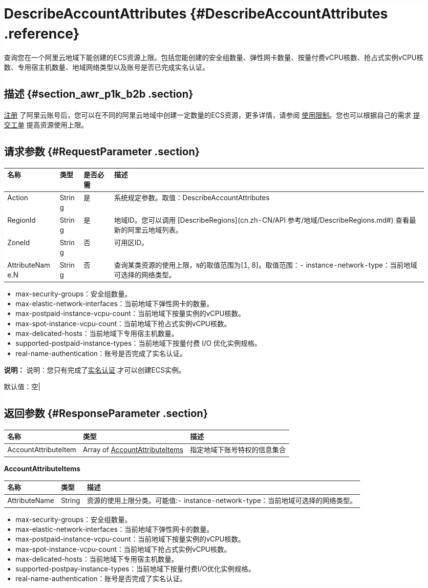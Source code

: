 # DescribeAccountAttributes {#DescribeAccountAttributes .reference}

查询您在一个阿里云地域下能创建的ECS资源上限。包括您能创建的安全组数量、弹性网卡数量、按量付费vCPU核数、抢占式实例vCPU核数、专用宿主机数量、地域网络类型以及账号是否已完成实名认证。

## 描述 {#section_awr_p1k_b2b .section}

[注册](https://account.aliyun.com/register/register.htm) 了阿里云账号后，您可以在不同的阿里云地域中创建一定数量的ECS资源，更多详情，请参阅 [使用限制](../../../../cn.zh-CN/用户指南/使用限制.md#)。您也可以根据自己的需求 [提交工单](https://selfservice.console.aliyun.com/ticket/createIndex.htm) 提高资源使用上限。

## 请求参数 {#RequestParameter .section}

|名称|类型|是否必需|描述|
|:-|:-|:---|:-|
|Action|String|是|系统规定参数。取值：DescribeAccountAttributes|
|RegionId|String|是|地域ID。您可以调用 [DescribeRegions](cn.zh-CN/API 参考/地域/DescribeRegions.md#) 查看最新的阿里云地域列表。|
|ZoneId|String|否|可用区ID。|
|AttributeName.N|String|否|查询某类资源的使用上限，`N`的取值范围为\[1, 8\]。取值范围：-   instance-network-type：当前地域可选择的网络类型。
-   max-security-groups：安全组数量。
-   max-elastic-network-interfaces：当前地域下弹性网卡的数量。
-   max-postpaid-instance-vcpu-count：当前地域下按量实例的vCPU核数。
-   max-spot-instance-vcpu-count：当前地域下抢占式实例vCPU核数。
-   max-delicated-hosts：当前地域下专用宿主机数量。
-   supported-postpaid-instance-types：当前地域下按量付费 I/O 优化实例规格。
-   real-name-authentication：账号是否完成了实名认证。

**说明：** 说明：您只有完成了[实名认证](https://help.aliyun.com/knowledge_list/37170.html) 才可以创建ECS实例。


默认值：空|

## 返回参数 {#ResponseParameter .section}

|名称|类型|描述|
|:-|:-|:-|
|AccountAttributeItem|Array of [AccountAttributeItems](#AccountAttributeItems)|指定地域下账号特权的信息集合|

 **AccountAttributeItems** 

|名称|类型|描述|
|:-|:-|:-|
|AttributeName|String|资源的使用上限分类。可能值:-   instance-network-type：当前地域可选择的网络类型。
-   max-security-groups：安全组数量。
-   max-elastic-network-interfaces：当前地域下弹性网卡的数量。
-   max-postpaid-instance-vcpu-count：当前地域下按量实例的vCPU核数。
-   max-spot-instance-vcpu-count：当前地域下抢占式实例vCPU核数。
-   max-delicated-hosts：当前地域下专用宿主机数量。
-   supported-postpay-instance-types：当前地域下按量付费I/O优化实例规格。
-   real-name-authentication：账号是否完成了实名认证。
